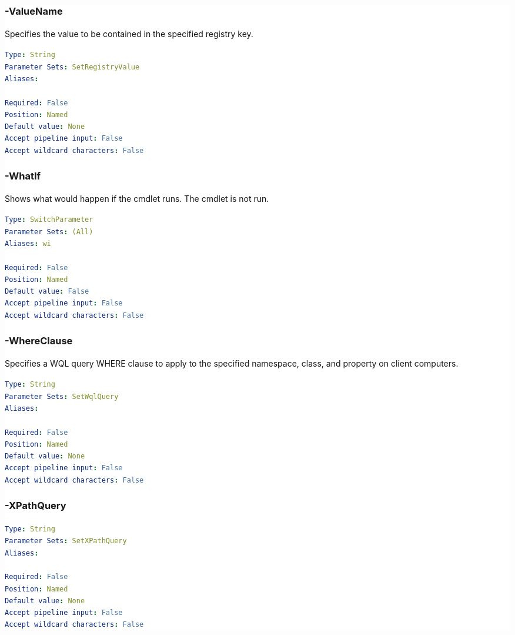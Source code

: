 ### -ValueName
Specifies the value to be contained in the specified registry key.

```yaml
Type: String
Parameter Sets: SetRegistryValue
Aliases: 

Required: False
Position: Named
Default value: None
Accept pipeline input: False
Accept wildcard characters: False
```

### -WhatIf
Shows what would happen if the cmdlet runs.
The cmdlet is not run.

```yaml
Type: SwitchParameter
Parameter Sets: (All)
Aliases: wi

Required: False
Position: Named
Default value: False
Accept pipeline input: False
Accept wildcard characters: False
```

### -WhereClause
Specifies a WQL query WHERE clause to apply to the specified namespace, class, and property on client computers.

```yaml
Type: String
Parameter Sets: SetWqlQuery
Aliases: 

Required: False
Position: Named
Default value: None
Accept pipeline input: False
Accept wildcard characters: False
```

### -XPathQuery
```yaml
Type: String
Parameter Sets: SetXPathQuery
Aliases: 

Required: False
Position: Named
Default value: None
Accept pipeline input: False
Accept wildcard characters: False
```
